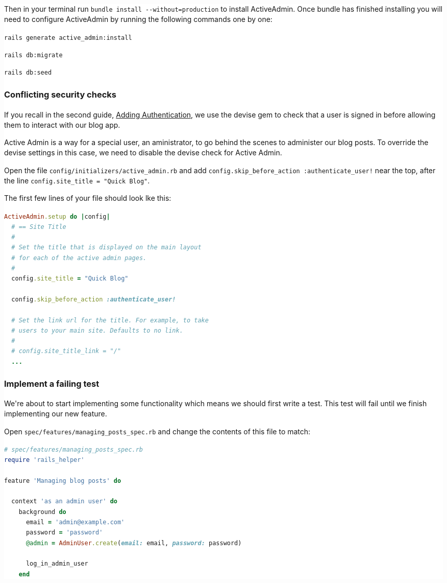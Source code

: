 Then in your terminal run `bundle install --without=production` to install ActiveAdmin. Once bundle has finished installing you will need to configure ActiveAdmin by running the following commands one by one:

```sh
rails generate active_admin:install
```

```sh
rails db:migrate
```

```sh
rails db:seed
```

### Conflicting security checks

If you recall in the second guide, [Adding Authentication](/guides/installfest/adding_authentication), we use the devise gem to check that a user is signed in before allowing them to interact with our blog app.

Active Admin is a way for a special user, an aministrator, to go behind the scenes to administer our blog posts. To override the devise settings in this case, we need to disable the devise check for Active Admin.

Open the file `config/initializers/active_admin.rb` and add `config.skip_before_action :authenticate_user!` near the top, after the line `config.site_title = "Quick Blog"`.

The first few lines of your file should look lke this:

```ruby
ActiveAdmin.setup do |config|
  # == Site Title
  #
  # Set the title that is displayed on the main layout
  # for each of the active admin pages.
  #
  config.site_title = "Quick Blog"

  config.skip_before_action :authenticate_user!

  # Set the link url for the title. For example, to take
  # users to your main site. Defaults to no link.
  #
  # config.site_title_link = "/"
  ...
```

### Implement a failing test

We're about to start implementing some functionality which means we should first write a test. This test will fail until we finish implementing our new feature.

Open `spec/features/managing_posts_spec.rb` and change the contents of this file to match:

```ruby
# spec/features/managing_posts_spec.rb
require 'rails_helper'

feature 'Managing blog posts' do

  context 'as an admin user' do
    background do
      email = 'admin@example.com'
      password = 'password'
      @admin = AdminUser.create(email: email, password: password)

      log_in_admin_user
    end
```